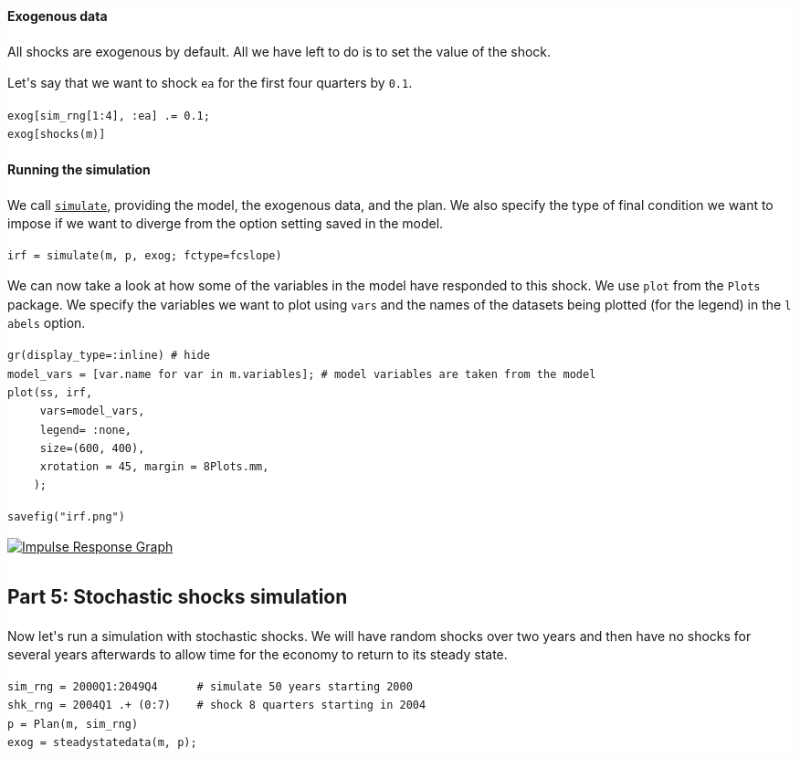 #### Exogenous data

All shocks are exogenous by default. All we have left to do is to set the value
of the shock.

Let's say that we want to shock `ea` for the first four quarters by `0.1`.

```@repl simple_RBC
exog[sim_rng[1:4], :ea] .= 0.1;
exog[shocks(m)]
```

#### Running the simulation

We call [`simulate`](@ref), providing the model, the exogenous data, and the
plan. We also specify the type of final condition we want to impose if we want to diverge from the option setting saved in the model.

```@repl simple_RBC
irf = simulate(m, p, exog; fctype=fcslope)
```

We can now take a look at how some of the variables in the model have
responded to this shock. We use `plot` from the `Plots` package. We
specify the variables we want to plot using `vars` and the names of the
datasets being plotted (for the legend) in the `labels` option.

```@repl simple_RBC
gr(display_type=:inline) # hide
model_vars = [var.name for var in m.variables]; # model variables are taken from the model
plot(ss, irf,
     vars=model_vars,
     legend= :none,
     size=(600, 400),
     xrotation = 45, margin = 8Plots.mm,
    );
```

```@setup simple_RBC
savefig("irf.png")
```

[![Impulse Response Graph](irf.png)](irf.png)

## Part 5: Stochastic shocks simulation

Now let's run a simulation with stochastic shocks. We will have random shocks
over two years and then have no shocks for several years afterwards to allow
time for the economy to return to its steady state.

```@repl simple_RBC
sim_rng = 2000Q1:2049Q4      # simulate 50 years starting 2000
shk_rng = 2004Q1 .+ (0:7)    # shock 8 quarters starting in 2004
p = Plan(m, sim_rng)
exog = steadystatedata(m, p);
```
